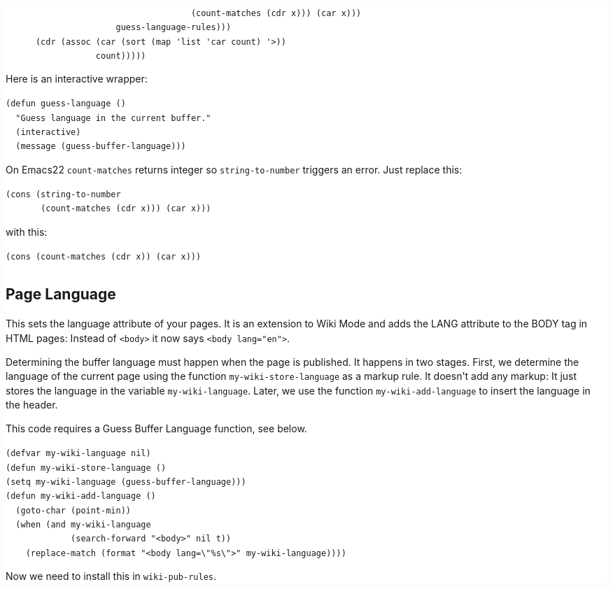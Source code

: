```elisp
                                     (count-matches (cdr x))) (car x)))
                      guess-language-rules)))
      (cdr (assoc (car (sort (map 'list 'car count) '>)) 
                  count)))))
```

Here is an interactive wrapper:

```elisp
(defun guess-language ()
  "Guess language in the current buffer."
  (interactive)
  (message (guess-buffer-language)))
```

On Emacs22 `count-matches` returns integer so `string-to-number`
triggers an error. Just replace this:

```elisp
(cons (string-to-number
       (count-matches (cdr x))) (car x)))
```

with this:

```elisp
(cons (count-matches (cdr x)) (car x)))
```

## Page Language

This sets the language attribute of your pages. It is an extension to
Wiki Mode and adds the LANG attribute to the BODY tag in HTML pages:
Instead of `<body>` it now says `<body lang="en">`.

Determining the buffer language must happen when the page is
published. It happens in two stages. First, we determine the language
of the current page using the function `my-wiki-store-language` as a
markup rule. It doesn't add any markup: It just stores the language in
the variable `my-wiki-language`. Later, we use the function
`my-wiki-add-language` to insert the language in the header.

This code requires a Guess Buffer Language function, see below.

```elisp
(defvar my-wiki-language nil)
(defun my-wiki-store-language ()
(setq my-wiki-language (guess-buffer-language)))
(defun my-wiki-add-language ()
  (goto-char (point-min))
  (when (and my-wiki-language
             (search-forward "<body>" nil t))
    (replace-match (format "<body lang=\"%s\">" my-wiki-language))))
```

Now we need to install this in `wiki-pub-rules`.
